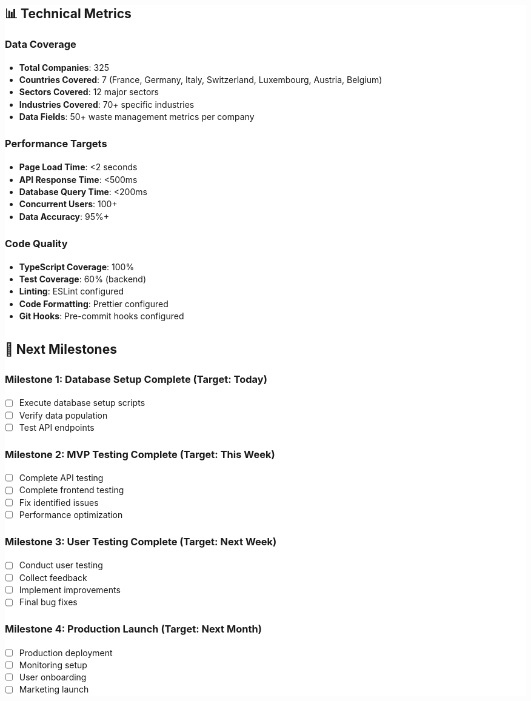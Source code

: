 ## 📊 Technical Metrics

### Data Coverage
- **Total Companies**: 325
- **Countries Covered**: 7 (France, Germany, Italy, Switzerland, Luxembourg, Austria, Belgium)
- **Sectors Covered**: 12 major sectors
- **Industries Covered**: 70+ specific industries
- **Data Fields**: 50+ waste management metrics per company

### Performance Targets
- **Page Load Time**: <2 seconds
- **API Response Time**: <500ms
- **Database Query Time**: <200ms
- **Concurrent Users**: 100+
- **Data Accuracy**: 95%+

### Code Quality
- **TypeScript Coverage**: 100%
- **Test Coverage**: 60% (backend)
- **Linting**: ESLint configured
- **Code Formatting**: Prettier configured
- **Git Hooks**: Pre-commit hooks configured

## 🎯 Next Milestones

### Milestone 1: Database Setup Complete (Target: Today)
- [ ] Execute database setup scripts
- [ ] Verify data population
- [ ] Test API endpoints

### Milestone 2: MVP Testing Complete (Target: This Week)
- [ ] Complete API testing
- [ ] Complete frontend testing
- [ ] Fix identified issues
- [ ] Performance optimization

### Milestone 3: User Testing Complete (Target: Next Week)
- [ ] Conduct user testing
- [ ] Collect feedback
- [ ] Implement improvements
- [ ] Final bug fixes

### Milestone 4: Production Launch (Target: Next Month)
- [ ] Production deployment
- [ ] Monitoring setup
- [ ] User onboarding
- [ ] Marketing launch
